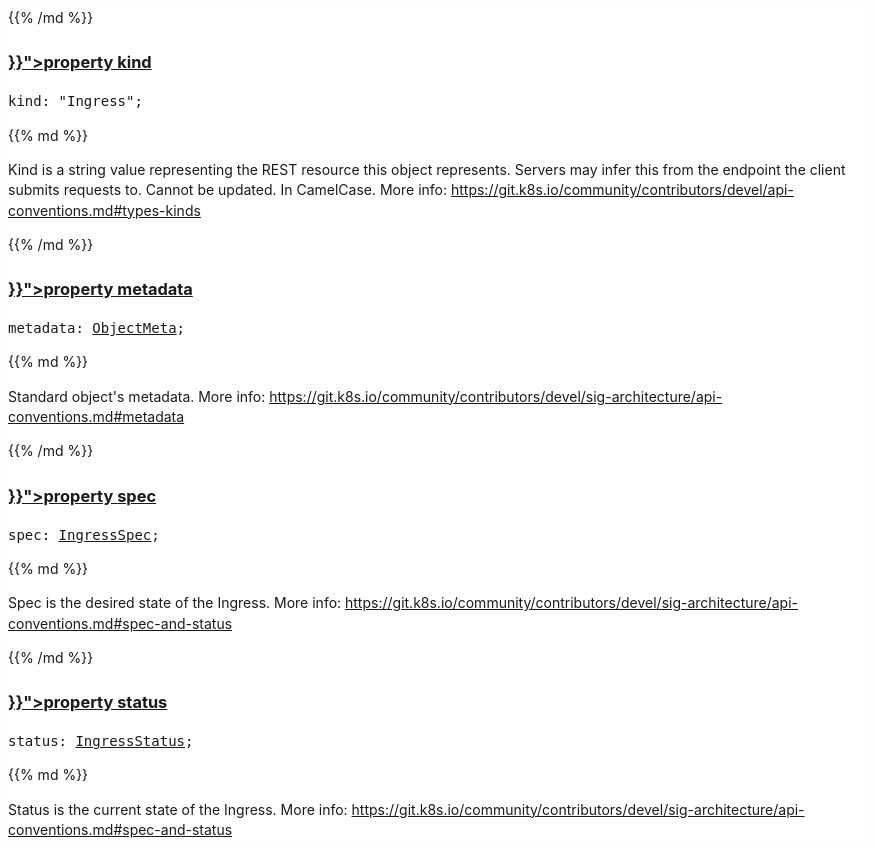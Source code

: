 {{% /md %}}
</div>
<h3 class="pdoc-member-header" id="Ingress-kind">
<a class="pdoc-child-name" href="{{< pkg-url pkg="kubernetes" path="types/output.ts#L15084" >}}">property <b>kind</b></a>
</h3>
<div class="pdoc-member-contents">
<pre class="highlight"><span class='kd'></span>kind: <span class='s2'>"Ingress"</span>;</pre>
{{% md %}}

Kind is a string value representing the REST resource this object represents. Servers may
infer this from the endpoint the client submits requests to. Cannot be updated. In
CamelCase. More info:
https://git.k8s.io/community/contributors/devel/api-conventions.md#types-kinds

{{% /md %}}
</div>
<h3 class="pdoc-member-header" id="Ingress-metadata">
<a class="pdoc-child-name" href="{{< pkg-url pkg="kubernetes" path="types/output.ts#L15090" >}}">property <b>metadata</b></a>
</h3>
<div class="pdoc-member-contents">
<pre class="highlight"><span class='kd'></span>metadata: <a href='#ObjectMeta'>ObjectMeta</a>;</pre>
{{% md %}}

Standard object's metadata. More info:
https://git.k8s.io/community/contributors/devel/sig-architecture/api-conventions.md#metadata

{{% /md %}}
</div>
<h3 class="pdoc-member-header" id="Ingress-spec">
<a class="pdoc-child-name" href="{{< pkg-url pkg="kubernetes" path="types/output.ts#L15096" >}}">property <b>spec</b></a>
</h3>
<div class="pdoc-member-contents">
<pre class="highlight"><span class='kd'></span>spec: <a href='#IngressSpec'>IngressSpec</a>;</pre>
{{% md %}}

Spec is the desired state of the Ingress. More info:
https://git.k8s.io/community/contributors/devel/sig-architecture/api-conventions.md#spec-and-status

{{% /md %}}
</div>
<h3 class="pdoc-member-header" id="Ingress-status">
<a class="pdoc-child-name" href="{{< pkg-url pkg="kubernetes" path="types/output.ts#L15102" >}}">property <b>status</b></a>
</h3>
<div class="pdoc-member-contents">
<pre class="highlight"><span class='kd'></span>status: <a href='#IngressStatus'>IngressStatus</a>;</pre>
{{% md %}}

Status is the current state of the Ingress. More info:
https://git.k8s.io/community/contributors/devel/sig-architecture/api-conventions.md#spec-and-status
